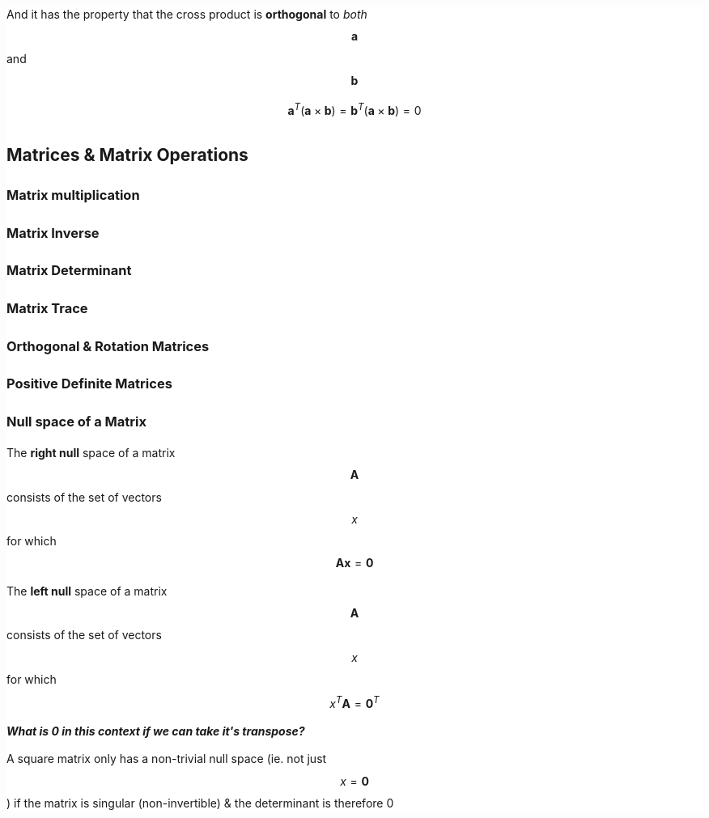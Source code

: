 And it has the property that the cross product is **orthogonal** to *both* $$\mathbf{a}$$ and $$\mathbf{b}$$

$$
\mathbf{a}^{T}(\mathbf{a} \times \mathbf{b}) = \mathbf{b}^{T}(\mathbf{a} \times \mathbf{b}) = 0
$$

## Matrices & Matrix Operations

### Matrix multiplication


### Matrix Inverse


### Matrix Determinant


### Matrix Trace


### Orthogonal & Rotation Matrices


### Positive Definite Matrices


### Null space of a Matrix

The **right null** space of a matrix $$\mathbf{A}$$ consists of the set of vectors $$x$$ for which $$ \mathbf{Ax} = \mathbf{0} $$

The **left null** space of a matrix $$\mathbf{A}$$ consists of the set of vectors $$x$$ for which $$  x^{T}\mathbf{A} = \mathbf{0}^{T} $$

***What is 0 in this context if we can take it's transpose?***

A square matrix only has a non-trivial null space (ie. not just $$  x = \mathbf{0} $$) if the matrix is singular (non-invertible) & the determinant is therefore 0
